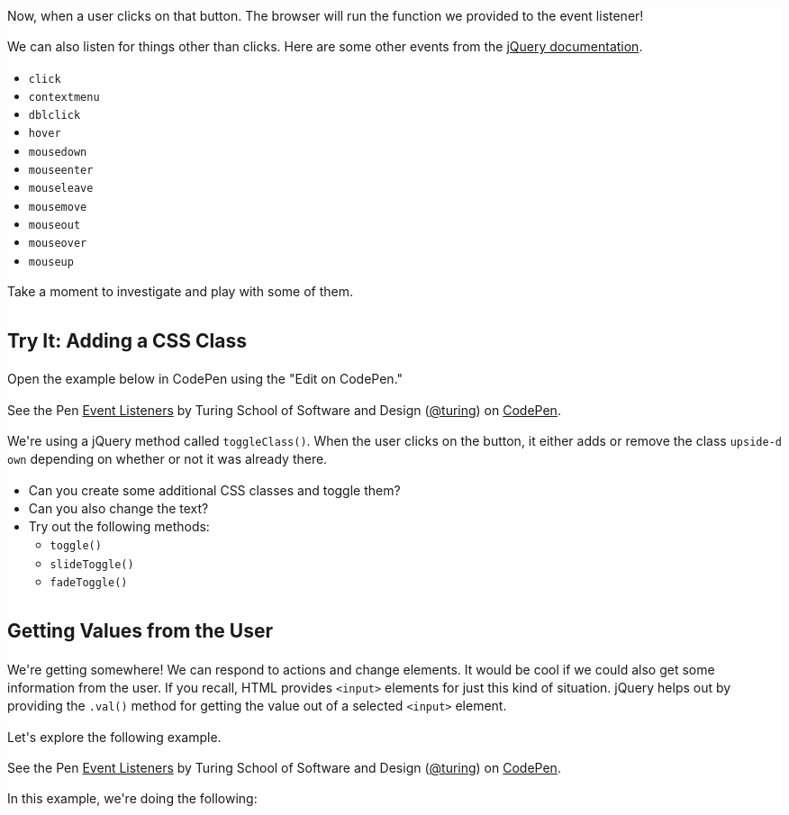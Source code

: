 Now, when a user clicks on that button. The browser will run the function we provided to the event listener!

We can also listen for things other than clicks. Here are some other events from the [jQuery documentation](http://api.jquery.com/Types/#Event).

- `click`
- `contextmenu`
- `dblclick`
- `hover`
- `mousedown`
- `mouseenter`
- `mouseleave`
- `mousemove`
- `mouseout`
- `mouseover`
- `mouseup`

Take a moment to investigate and play with some of them.

## Try It: Adding a CSS Class

Open the example below in CodePen using the "Edit on CodePen."

<p data-height="300" data-theme-id="23788" data-slug-hash="gMPdzx" data-default-tab="js,result" data-user="turing" data-embed-version="2" class="codepen">See the Pen <a href="http://codepen.io/team/turing/pen/gMPdzx/">Event Listeners</a> by Turing School of Software and Design (<a href="http://codepen.io/turing">@turing</a>) on <a href="http://codepen.io">CodePen</a>.</p>

We're using a jQuery method called `toggleClass()`. When the user clicks on the button, it either adds or remove the class `upside-down` depending on whether or not it was already there.

- Can you create some additional CSS classes and toggle them?
- Can you also change the text?
- Try out the following methods:
  - `toggle()`
  - `slideToggle()`
  - `fadeToggle()`

## Getting Values from the User

We're getting somewhere! We can respond to actions and change elements. It would be cool if we could also get some information from the user. If you recall, HTML provides `<input>` elements for just this kind of situation. jQuery helps out by providing the `.val()` method for getting the value out of a selected `<input>` element.

Let's explore the following example.

<p data-height="300" data-theme-id="23788" data-slug-hash="YWwOmQ" data-default-tab="js,result" data-user="turing" data-embed-version="2" class="codepen">See the Pen <a href="http://codepen.io/team/turing/pen/YWwOmQ/">Event Listeners</a> by Turing School of Software and Design (<a href="http://codepen.io/turing">@turing</a>) on <a href="http://codepen.io">CodePen</a>.</p>

In this example, we're doing the following:
